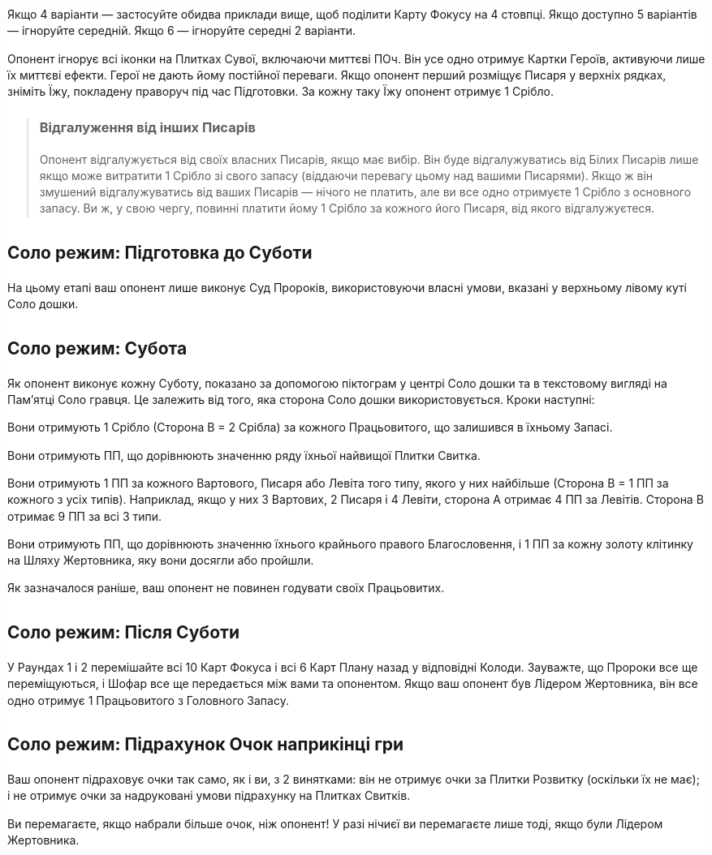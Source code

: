 Якщо 4 варіанти — застосуйте обидва приклади вище, щоб поділити Карту Фокусу на 4 стовпці. Якщо доступно 5 варіантів — ігноруйте середній. Якщо 6 — ігноруйте середні 2 варіанти.

Опонент ігнорує всі іконки на Плитках Сувої, включаючи миттєві ПОч. Він усе одно отримує Картки Героїв, активуючи лише їх миттєві ефекти. Герої не дають йому постійної переваги. Якщо опонент перший розміщує Писаря у верхніх рядках, зніміть Їжу, покладену праворуч під час Підготовки. За кожну таку Їжу опонент отримує 1 Срібло.

> ### Відгалуження від інших Писарів
> Опонент відгалужується від своїх власних Писарів, якщо має вибір. Він буде відгалужуватись від Білих Писарів лише якщо може витратити 1 Срібло зі свого запасу (віддаючи перевагу цьому над вашими Писарями). Якщо ж він змушений відгалужуватись від ваших Писарів — нічого не платить, але ви все одно отримуєте 1 Срібло з основного запасу. Ви ж, у свою чергу, повинні платити йому 1 Срібло за кожного його Писаря, від якого відгалужуєтеся.

## Соло режим: Підготовка до Суботи

На цьому етапі ваш опонент лише виконує Суд Пророків, використовуючи власні умови, вказані у верхньому лівому куті Соло дошки.

## Соло режим: Субота

Як опонент виконує кожну Суботу, показано за допомогою піктограм у центрі Соло дошки та в текстовому вигляді на Пам’ятці Соло гравця. Це залежить від того, яка сторона Соло дошки використовується. Кроки наступні:

Вони отримують 1 Срібло (Сторона B = 2 Срібла) за кожного Працьовитого, що залишився в їхньому Запасі.

Вони отримують ПП, що дорівнюють значенню ряду їхньої найвищої Плитки Свитка.

Вони отримують 1 ПП за кожного Вартового, Писаря або Левіта того типу, якого у них найбільше (Сторона B = 1 ПП за кожного з усіх типів). Наприклад, якщо у них 3 Вартових, 2 Писаря і 4 Левіти, сторона А отримає 4 ПП за Левітів. Сторона B отримає 9 ПП за всі 3 типи.

Вони отримують ПП, що дорівнюють значенню їхнього крайнього правого Благословення, і 1 ПП за кожну золоту клітинку на Шляху Жертовника, яку вони досягли або пройшли.

Як зазначалося раніше, ваш опонент не повинен годувати своїх Працьовитих.

## Соло режим: Після Суботи

У Раундах 1 і 2 перемішайте всі 10 Карт Фокуса і всі 6 Карт Плану назад у відповідні Колоди. Зауважте, що Пророки все ще переміщуються, і Шофар все ще передається між вами та опонентом. Якщо ваш опонент був Лідером Жертовника, він все одно отримує 1 Працьовитого з Головного Запасу.

## Соло режим: Підрахунок Очок наприкінці гри

Ваш опонент підраховує очки так само, як і ви, з 2 винятками: він не отримує очки за Плитки Розвитку (оскільки їх не має); і не отримує очки за надруковані умови підрахунку на Плитках Свитків.

Ви перемагаєте, якщо набрали більше очок, ніж опонент! У разі нічиєї ви перемагаєте лише тоді, якщо були Лідером Жертовника.
